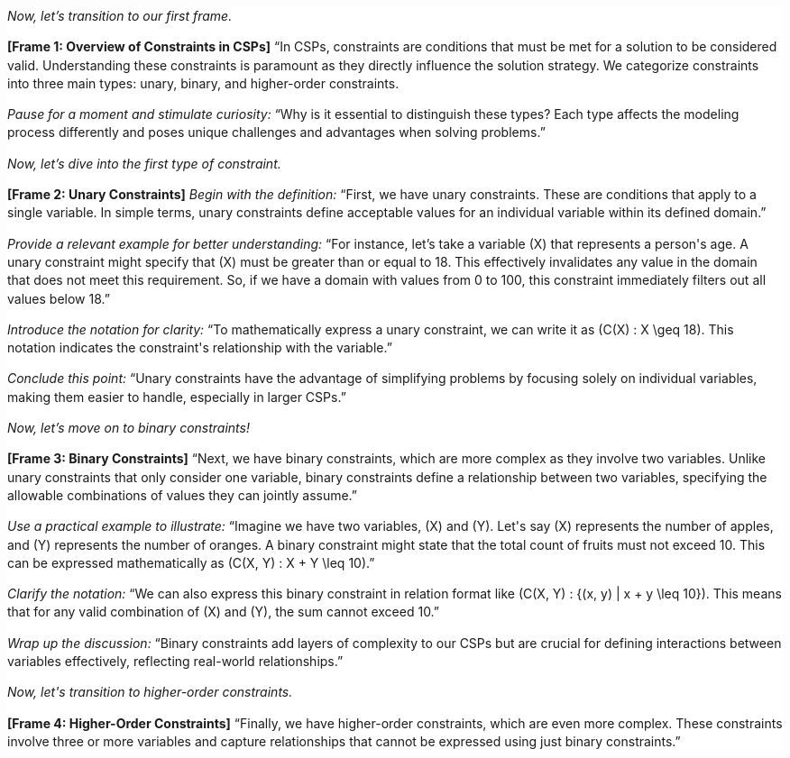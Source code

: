 *Now, let’s transition to our first frame.*

**[Frame 1: Overview of Constraints in CSPs]**
“In CSPs, constraints are conditions that must be met for a solution to be considered valid. Understanding these constraints is paramount as they directly influence the solution strategy. We categorize constraints into three main types: unary, binary, and higher-order constraints. 

*Pause for a moment and stimulate curiosity:*
“Why is it essential to distinguish these types? Each type affects the modeling process differently and poses unique challenges and advantages when solving problems.”

*Now, let’s dive into the first type of constraint.*

**[Frame 2: Unary Constraints]**
*Begin with the definition:*
“First, we have unary constraints. These are conditions that apply to a single variable. In simple terms, unary constraints define acceptable values for an individual variable within its defined domain.”

*Provide a relevant example for better understanding:*
“For instance, let’s take a variable \(X\) that represents a person's age. A unary constraint might specify that \(X\) must be greater than or equal to 18. This effectively invalidates any value in the domain that does not meet this requirement. So, if we have a domain with values from 0 to 100, this constraint immediately filters out all values below 18.”

*Introduce the notation for clarity:*
“To mathematically express a unary constraint, we can write it as \(C(X) : X \geq 18\). This notation indicates the constraint's relationship with the variable.”

*Conclude this point:*
“Unary constraints have the advantage of simplifying problems by focusing solely on individual variables, making them easier to handle, especially in larger CSPs.”

*Now, let’s move on to binary constraints!*

**[Frame 3: Binary Constraints]**
“Next, we have binary constraints, which are more complex as they involve two variables. Unlike unary constraints that only consider one variable, binary constraints define a relationship between two variables, specifying the allowable combinations of values they can jointly assume.”

*Use a practical example to illustrate:*
“Imagine we have two variables, \(X\) and \(Y\). Let's say \(X\) represents the number of apples, and \(Y\) represents the number of oranges. A binary constraint might state that the total count of fruits must not exceed 10. This can be expressed mathematically as \(C(X, Y) : X + Y \leq 10\).”

*Clarify the notation:*
“We can also express this binary constraint in relation format like \(C(X, Y) : \{(x, y) | x + y \leq 10\}\). This means that for any valid combination of \(X\) and \(Y\), the sum cannot exceed 10.”

*Wrap up the discussion:*
“Binary constraints add layers of complexity to our CSPs but are crucial for defining interactions between variables effectively, reflecting real-world relationships.”

*Now, let's transition to higher-order constraints.*

**[Frame 4: Higher-Order Constraints]**
“Finally, we have higher-order constraints, which are even more complex. These constraints involve three or more variables and capture relationships that cannot be expressed using just binary constraints.”
